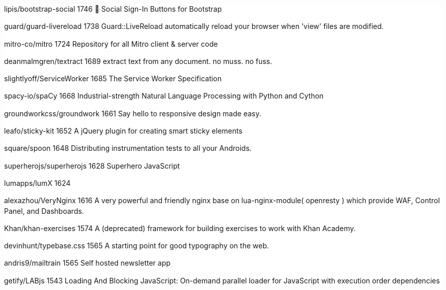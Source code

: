 

lipis/bootstrap-social                     1746
:couple: Social Sign-In Buttons for Bootstrap


guard/guard-livereload                     1738
Guard::LiveReload automatically reload your browser when 'view' files are modified.


mitro-co/mitro                             1724
Repository for all Mitro client & server code


deanmalmgren/textract                      1689
extract text from any document. no muss. no fuss.


slightlyoff/ServiceWorker                  1685
The Service Worker Specification


spacy-io/spaCy                             1668
Industrial-strength Natural Language Processing with Python and Cython


groundworkcss/groundwork                   1661
Say hello to responsive design made easy.


leafo/sticky-kit                           1652
A jQuery plugin for creating smart sticky elements


square/spoon                               1648
Distributing instrumentation tests to all your Androids.


superherojs/superherojs                    1628
Superhero JavaScript


lumapps/lumX                               1624



alexazhou/VeryNginx                        1616
 A very powerful and friendly  nginx base on lua-nginx-module( openresty ) which provide WAF, Control Panel, and Dashboards. 


Khan/khan-exercises                        1574
A (deprecated) framework for building exercises to work with Khan Academy.


devinhunt/typebase.css                     1565
A starting point for good typography on the web.


andris9/mailtrain                          1565
Self hosted newsletter app


getify/LABjs                               1543
Loading And Blocking JavaScript: On-demand parallel loader for JavaScript with execution order dependencies
